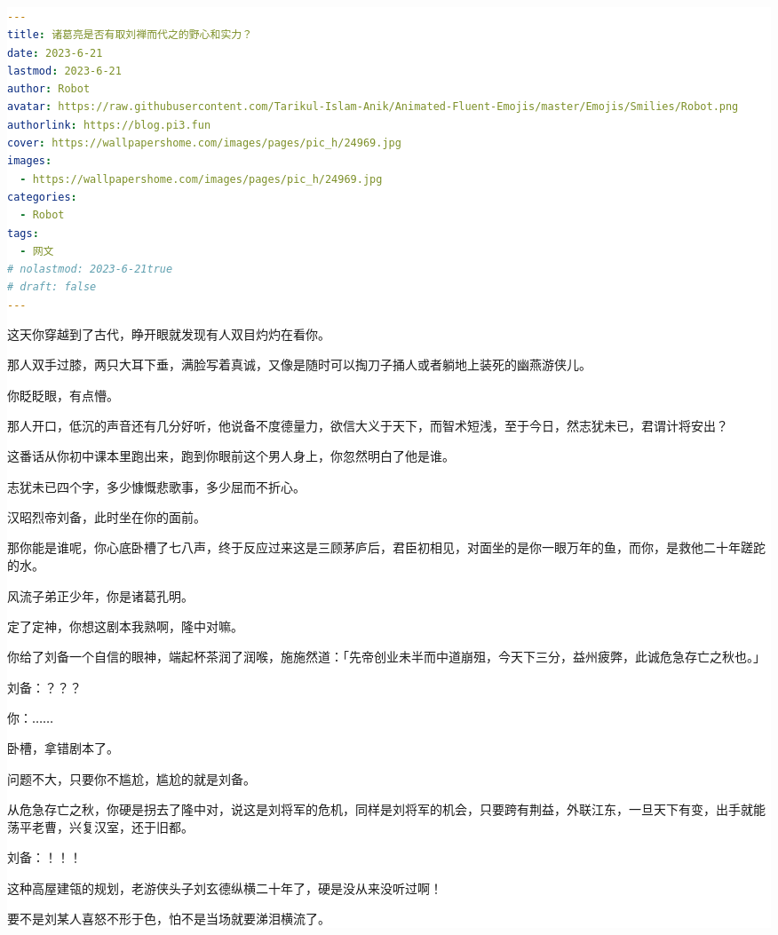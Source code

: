 ```yaml
---
title: 诸葛亮是否有取刘禅而代之的野心和实力？
date: 2023-6-21
lastmod: 2023-6-21
author: Robot
avatar: https://raw.githubusercontent.com/Tarikul-Islam-Anik/Animated-Fluent-Emojis/master/Emojis/Smilies/Robot.png
authorlink: https://blog.pi3.fun
cover: https://wallpapershome.com/images/pages/pic_h/24969.jpg
images:
  - https://wallpapershome.com/images/pages/pic_h/24969.jpg
categories:
  - Robot
tags:
  - 网文
# nolastmod: 2023-6-21true
# draft: false
---
```




这天你穿越到了古代，睁开眼就发现有人双目灼灼在看你。

那人双手过膝，两只大耳下垂，满脸写着真诚，又像是随时可以掏刀子捅人或者躺地上装死的幽燕游侠儿。

你眨眨眼，有点懵。

那人开口，低沉的声音还有几分好听，他说备不度德量力，欲信大义于天下，而智术短浅，至于今日，然志犹未已，君谓计将安出？

这番话从你初中课本里跑出来，跑到你眼前这个男人身上，你忽然明白了他是谁。

志犹未已四个字，多少慷慨悲歌事，多少屈而不折心。

汉昭烈帝刘备，此时坐在你的面前。

那你能是谁呢，你心底卧槽了七八声，终于反应过来这是三顾茅庐后，君臣初相见，对面坐的是你一眼万年的鱼，而你，是救他二十年蹉跎的水。

风流子弟正少年，你是诸葛孔明。

定了定神，你想这剧本我熟啊，隆中对嘛。

你给了刘备一个自信的眼神，端起杯茶润了润喉，施施然道：「先帝创业未半而中道崩殂，今天下三分，益州疲弊，此诚危急存亡之秋也。」

刘备：？？？

你：……

卧槽，拿错剧本了。

问题不大，只要你不尴尬，尴尬的就是刘备。

从危急存亡之秋，你硬是拐去了隆中对，说这是刘将军的危机，同样是刘将军的机会，只要跨有荆益，外联江东，一旦天下有变，出手就能荡平老曹，兴复汉室，还于旧都。

刘备：！！！

这种高屋建瓴的规划，老游侠头子刘玄德纵横二十年了，硬是没从来没听过啊！

要不是刘某人喜怒不形于色，怕不是当场就要涕泪横流了。
